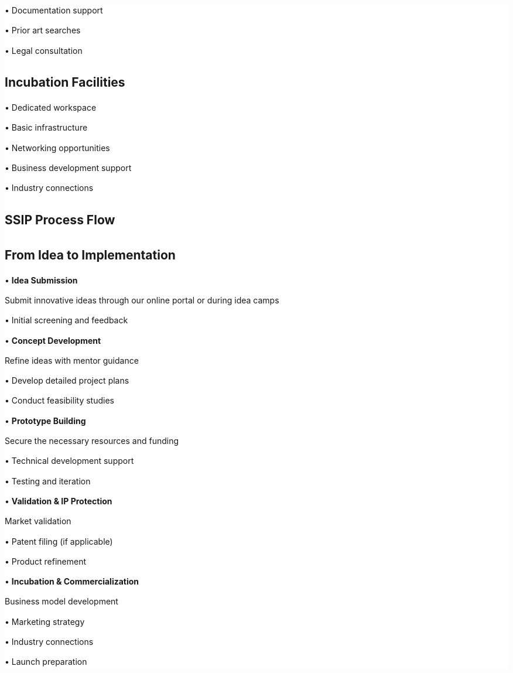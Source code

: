 • Documentation support

• Prior art searches

• Legal consultation

## Incubation Facilities

• Dedicated workspace

• Basic infrastructure

• Networking opportunities

• Business development support

• Industry connections

## SSIP Process Flow

## From Idea to Implementation

• **Idea Submission**

Submit innovative ideas through our online portal or during idea camps

• Initial screening and feedback

• **Concept Development**

Refine ideas with mentor guidance

• Develop detailed project plans

• Conduct feasibility studies

• **Prototype Building**

Secure the necessary resources and funding

• Technical development support

• Testing and iteration

• **Validation & IP Protection**

Market validation

• Patent filing (if applicable)

• Product refinement

• **Incubation & Commercialization**

Business model development

• Marketing strategy

• Industry connections

• Launch preparation
